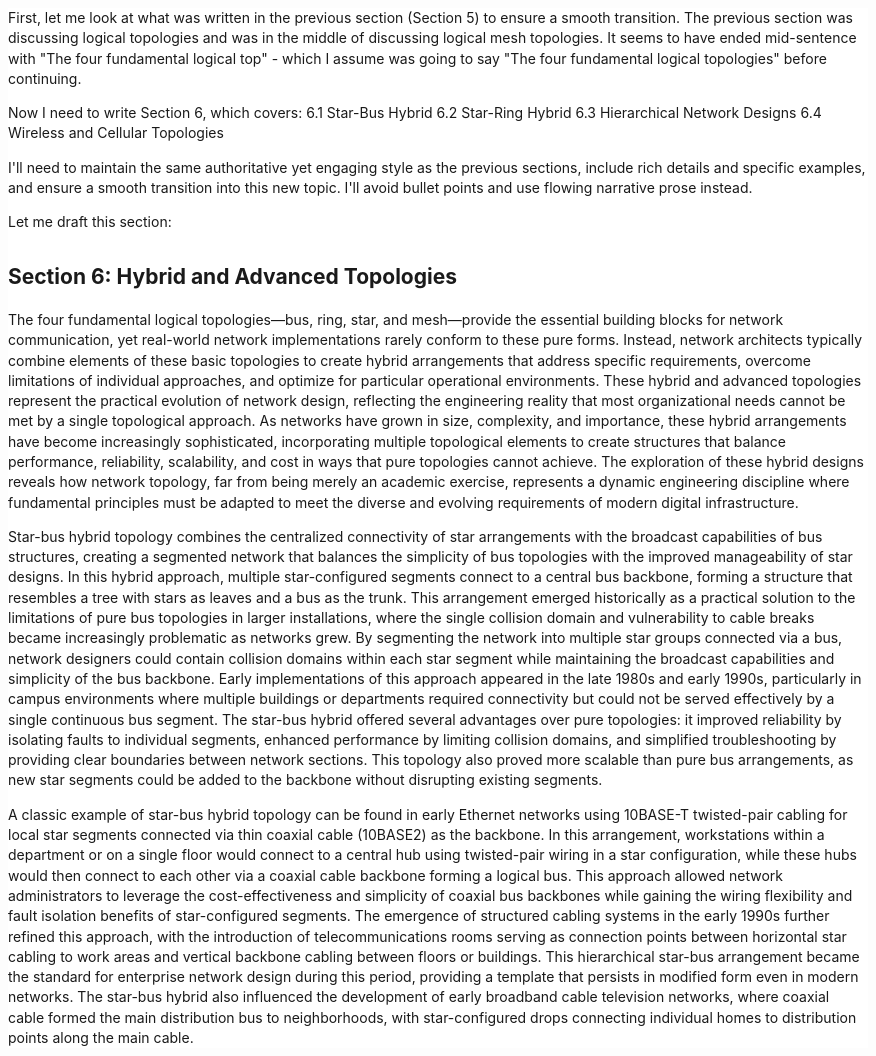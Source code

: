 First, let me look at what was written in the previous section (Section 5) to ensure a smooth transition. The previous section was discussing logical topologies and was in the middle of discussing logical mesh topologies. It seems to have ended mid-sentence with "The four fundamental logical top" - which I assume was going to say "The four fundamental logical topologies" before continuing.

Now I need to write Section 6, which covers:
6.1 Star-Bus Hybrid
6.2 Star-Ring Hybrid
6.3 Hierarchical Network Designs
6.4 Wireless and Cellular Topologies

I'll need to maintain the same authoritative yet engaging style as the previous sections, include rich details and specific examples, and ensure a smooth transition into this new topic. I'll avoid bullet points and use flowing narrative prose instead.

Let me draft this section:

## Section 6: Hybrid and Advanced Topologies

The four fundamental logical topologies—bus, ring, star, and mesh—provide the essential building blocks for network communication, yet real-world network implementations rarely conform to these pure forms. Instead, network architects typically combine elements of these basic topologies to create hybrid arrangements that address specific requirements, overcome limitations of individual approaches, and optimize for particular operational environments. These hybrid and advanced topologies represent the practical evolution of network design, reflecting the engineering reality that most organizational needs cannot be met by a single topological approach. As networks have grown in size, complexity, and importance, these hybrid arrangements have become increasingly sophisticated, incorporating multiple topological elements to create structures that balance performance, reliability, scalability, and cost in ways that pure topologies cannot achieve. The exploration of these hybrid designs reveals how network topology, far from being merely an academic exercise, represents a dynamic engineering discipline where fundamental principles must be adapted to meet the diverse and evolving requirements of modern digital infrastructure.

Star-bus hybrid topology combines the centralized connectivity of star arrangements with the broadcast capabilities of bus structures, creating a segmented network that balances the simplicity of bus topologies with the improved manageability of star designs. In this hybrid approach, multiple star-configured segments connect to a central bus backbone, forming a structure that resembles a tree with stars as leaves and a bus as the trunk. This arrangement emerged historically as a practical solution to the limitations of pure bus topologies in larger installations, where the single collision domain and vulnerability to cable breaks became increasingly problematic as networks grew. By segmenting the network into multiple star groups connected via a bus, network designers could contain collision domains within each star segment while maintaining the broadcast capabilities and simplicity of the bus backbone. Early implementations of this approach appeared in the late 1980s and early 1990s, particularly in campus environments where multiple buildings or departments required connectivity but could not be served effectively by a single continuous bus segment. The star-bus hybrid offered several advantages over pure topologies: it improved reliability by isolating faults to individual segments, enhanced performance by limiting collision domains, and simplified troubleshooting by providing clear boundaries between network sections. This topology also proved more scalable than pure bus arrangements, as new star segments could be added to the backbone without disrupting existing segments.

A classic example of star-bus hybrid topology can be found in early Ethernet networks using 10BASE-T twisted-pair cabling for local star segments connected via thin coaxial cable (10BASE2) as the backbone. In this arrangement, workstations within a department or on a single floor would connect to a central hub using twisted-pair wiring in a star configuration, while these hubs would then connect to each other via a coaxial cable backbone forming a logical bus. This approach allowed network administrators to leverage the cost-effectiveness and simplicity of coaxial bus backbones while gaining the wiring flexibility and fault isolation benefits of star-configured segments. The emergence of structured cabling systems in the early 1990s further refined this approach, with the introduction of telecommunications rooms serving as connection points between horizontal star cabling to work areas and vertical backbone cabling between floors or buildings. This hierarchical star-bus arrangement became the standard for enterprise network design during this period, providing a template that persists in modified form even in modern networks. The star-bus hybrid also influenced the development of early broadband cable television networks, where coaxial cable formed the main distribution bus to neighborhoods, with star-configured drops connecting individual homes to distribution points along the main cable.